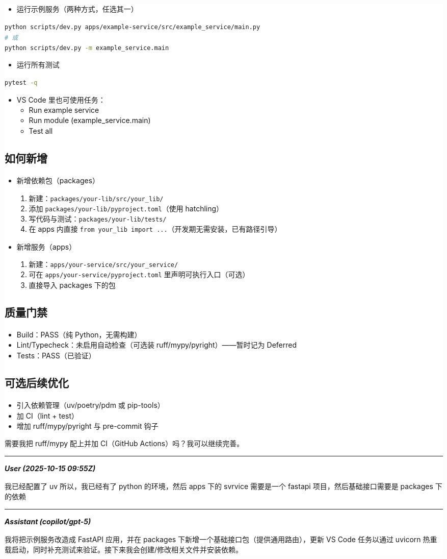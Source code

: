 - 运行示例服务（两种方式，任选其一）
```bash
python scripts/dev.py apps/example-service/src/example_service/main.py
# 或
python scripts/dev.py -m example_service.main
```

- 运行所有测试
```bash
pytest -q
```

- VS Code 里也可使用任务：
  - Run example service
  - Run module (example_service.main)
  - Test all

## 如何新增

- 新增依赖包（packages）
  1) 新建：`packages/your-lib/src/your_lib/`
  2) 添加 `packages/your-lib/pyproject.toml`（使用 hatchling）
  3) 写代码与测试：`packages/your-lib/tests/`
  4) 在 apps 内直接 `from your_lib import ...`（开发期无需安装，已有路径引导）

- 新增服务（apps）
  1) 新建：`apps/your-service/src/your_service/`
  2) 可在 `apps/your-service/pyproject.toml` 里声明可执行入口（可选）
  3) 直接导入 packages 下的包

## 质量门禁

- Build：PASS（纯 Python，无需构建）
- Lint/Typecheck：未启用自动检查（可选装 ruff/mypy/pyright）——暂时记为 Deferred
- Tests：PASS（已验证）

## 可选后续优化

- 引入依赖管理（uv/poetry/pdm 或 pip-tools）
- 加 CI（lint + test）
- 增加 ruff/mypy/pyright 与 pre-commit 钩子

需要我把 ruff/mypy 配上并加 CI（GitHub Actions）吗？我可以继续完善。

---

_**User (2025-10-15 09:55Z)**_

我已经配置了 uv 所以，我已经有了 python 的环境，然后 apps 下的 svrvice 需要是一个 fastapi 项目，然后基础接口需要是 packages 下的依赖

---

_**Assistant (copilot/gpt-5)**_

我将把示例服务改造成 FastAPI 应用，并在 packages 下新增一个基础接口包（提供通用路由），更新 VS Code 任务以通过 uvicorn 热重载启动，同时补充测试来验证。接下来我会创建/修改相关文件并安装依赖。 
```

```
